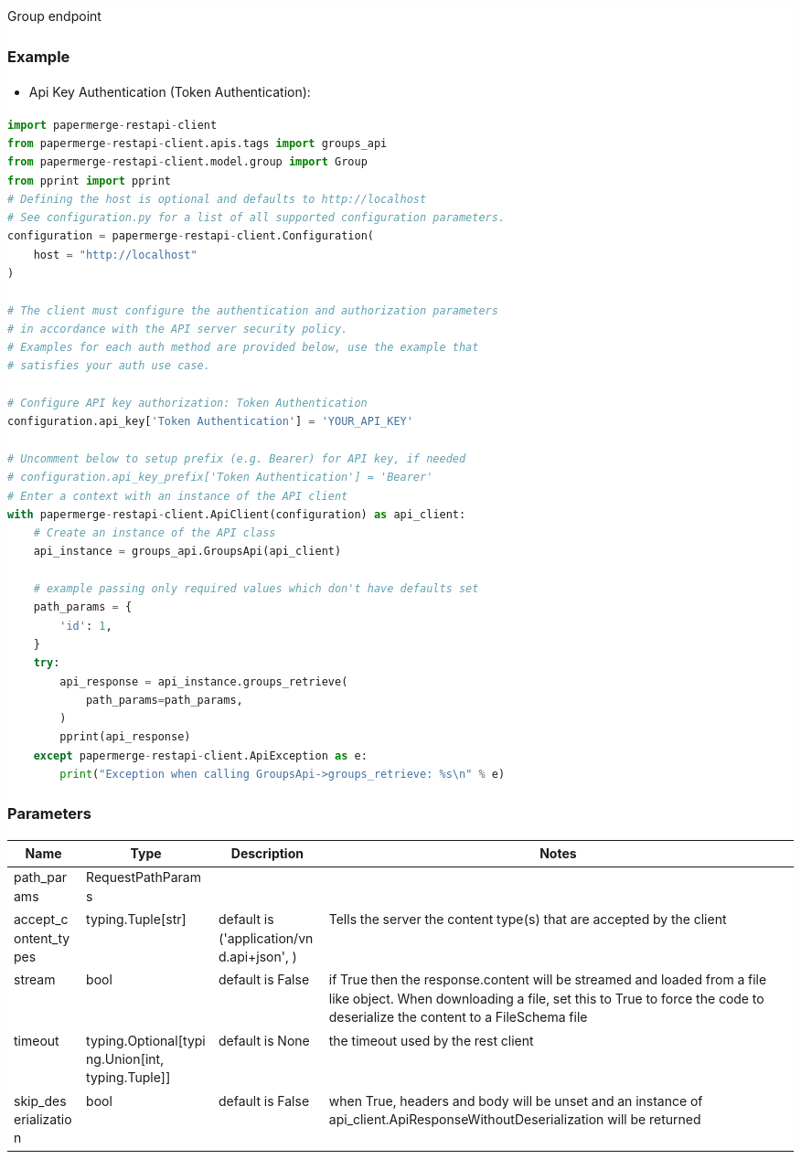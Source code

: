 
Group endpoint

### Example

* Api Key Authentication (Token Authentication):
```python
import papermerge-restapi-client
from papermerge-restapi-client.apis.tags import groups_api
from papermerge-restapi-client.model.group import Group
from pprint import pprint
# Defining the host is optional and defaults to http://localhost
# See configuration.py for a list of all supported configuration parameters.
configuration = papermerge-restapi-client.Configuration(
    host = "http://localhost"
)

# The client must configure the authentication and authorization parameters
# in accordance with the API server security policy.
# Examples for each auth method are provided below, use the example that
# satisfies your auth use case.

# Configure API key authorization: Token Authentication
configuration.api_key['Token Authentication'] = 'YOUR_API_KEY'

# Uncomment below to setup prefix (e.g. Bearer) for API key, if needed
# configuration.api_key_prefix['Token Authentication'] = 'Bearer'
# Enter a context with an instance of the API client
with papermerge-restapi-client.ApiClient(configuration) as api_client:
    # Create an instance of the API class
    api_instance = groups_api.GroupsApi(api_client)

    # example passing only required values which don't have defaults set
    path_params = {
        'id': 1,
    }
    try:
        api_response = api_instance.groups_retrieve(
            path_params=path_params,
        )
        pprint(api_response)
    except papermerge-restapi-client.ApiException as e:
        print("Exception when calling GroupsApi->groups_retrieve: %s\n" % e)
```
### Parameters

Name | Type | Description  | Notes
------------- | ------------- | ------------- | -------------
path_params | RequestPathParams | |
accept_content_types | typing.Tuple[str] | default is ('application/vnd.api+json', ) | Tells the server the content type(s) that are accepted by the client
stream | bool | default is False | if True then the response.content will be streamed and loaded from a file like object. When downloading a file, set this to True to force the code to deserialize the content to a FileSchema file
timeout | typing.Optional[typing.Union[int, typing.Tuple]] | default is None | the timeout used by the rest client
skip_deserialization | bool | default is False | when True, headers and body will be unset and an instance of api_client.ApiResponseWithoutDeserialization will be returned

